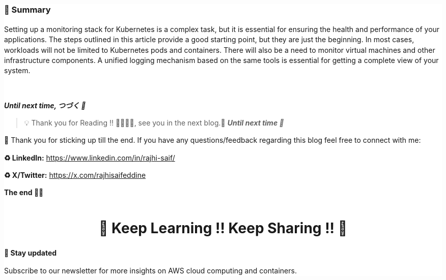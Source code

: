 ### 📝 Summary

Setting up a monitoring stack for Kubernetes is a complex task, but it is essential for ensuring the health and performance of your applications. The steps outlined in this article provide a good starting point, but they are just the beginning. In most cases, workloads will not be limited to Kubernetes pods and containers. There will also be a need to monitor virtual machines and other infrastructure components. A unified logging mechanism based on the same tools is essential for getting a complete view of your system.

<br>

**_Until next time, つづく 🎉_**

> 💡 Thank you for Reading !! 🙌🏻😁📃, see you in the next blog.🤘  **_Until next time 🎉_**

🚀 Thank you for sticking up till the end. If you have any questions/feedback regarding this blog feel free to connect with me:

**♻️ LinkedIn:** https://www.linkedin.com/in/rajhi-saif/

**♻️ X/Twitter:** https://x.com/rajhisaifeddine

**The end ✌🏻**

<h1 align="center">🔰 Keep Learning !! Keep Sharing !! 🔰</h1>

**📅 Stay updated**

Subscribe to our newsletter for more insights on AWS cloud computing and containers.
